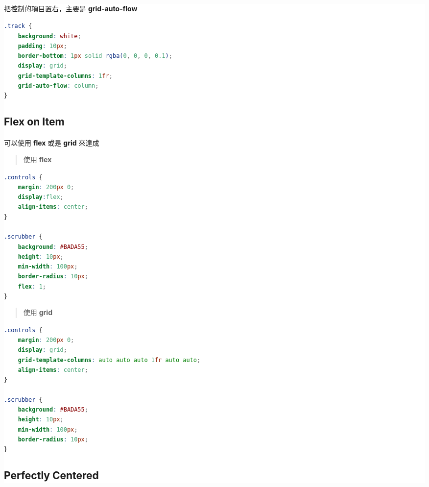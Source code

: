把控制的項目置右，主要是 [**grid-auto-flow**](https://shunnien.github.io/2018/03/18/css-grid-06/)

``` css
.track {
    background: white;
    padding: 10px;
    border-bottom: 1px solid rgba(0, 0, 0, 0.1);
    display: grid;
    grid-template-columns: 1fr;
    grid-auto-flow: column;
}
```

## Flex on Item

可以使用 **flex** 或是 **grid** 來達成

> 使用 **flex**

``` css
.controls {
    margin: 200px 0;
    display:flex;
    align-items: center;
}

.scrubber {
    background: #BADA55;
    height: 10px;
    min-width: 100px;
    border-radius: 10px;
    flex: 1;
}
```

> 使用 **grid**

``` css
.controls {
    margin: 200px 0;
    display: grid;
    grid-template-columns: auto auto auto 1fr auto auto;
    align-items: center;
}

.scrubber {
    background: #BADA55;
    height: 10px;
    min-width: 100px;
    border-radius: 10px;
}
```

## Perfectly Centered
